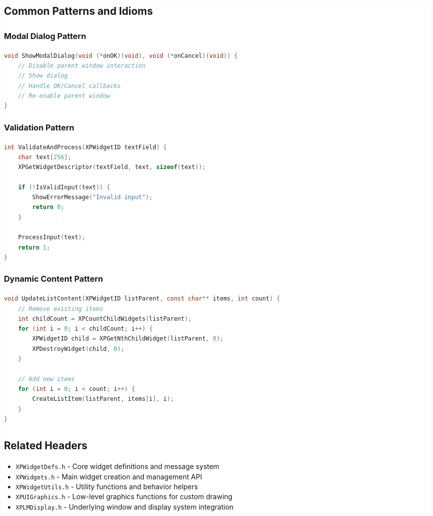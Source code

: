 ## Common Patterns and Idioms

### Modal Dialog Pattern

```c
void ShowModalDialog(void (*onOK)(void), void (*onCancel)(void)) {
    // Disable parent window interaction
    // Show dialog
    // Handle OK/Cancel callbacks
    // Re-enable parent window
}
```

### Validation Pattern

```c
int ValidateAndProcess(XPWidgetID textField) {
    char text[256];
    XPGetWidgetDescriptor(textField, text, sizeof(text));
    
    if (!IsValidInput(text)) {
        ShowErrorMessage("Invalid input");
        return 0;
    }
    
    ProcessInput(text);
    return 1;
}
```

### Dynamic Content Pattern

```c
void UpdateListContent(XPWidgetID listParent, const char** items, int count) {
    // Remove existing items
    int childCount = XPCountChildWidgets(listParent);
    for (int i = 0; i < childCount; i++) {
        XPWidgetID child = XPGetNthChildWidget(listParent, 0);
        XPDestroyWidget(child, 0);
    }
    
    // Add new items
    for (int i = 0; i < count; i++) {
        CreateListItem(listParent, items[i], i);
    }
}
```

## Related Headers

- `XPWidgetDefs.h` - Core widget definitions and message system
- `XPWidgets.h` - Main widget creation and management API
- `XPWidgetUtils.h` - Utility functions and behavior helpers
- `XPUIGraphics.h` - Low-level graphics functions for custom drawing
- `XPLMDisplay.h` - Underlying window and display system integration
